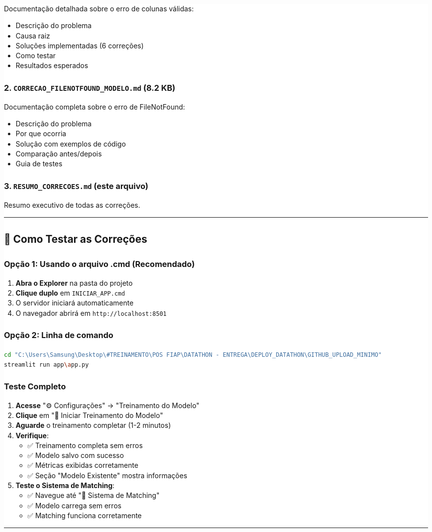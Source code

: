 Documentação detalhada sobre o erro de colunas válidas:

- Descrição do problema
- Causa raiz
- Soluções implementadas (6 correções)
- Como testar
- Resultados esperados

### 2. `CORRECAO_FILENOTFOUND_MODELO.md` (8.2 KB)

Documentação completa sobre o erro de FileNotFound:

- Descrição do problema
- Por que ocorria
- Solução com exemplos de código
- Comparação antes/depois
- Guia de testes

### 3. `RESUMO_CORRECOES.md` (este arquivo)

Resumo executivo de todas as correções.

---

## 🧪 Como Testar as Correções

### Opção 1: Usando o arquivo .cmd (Recomendado)

1. **Abra o Explorer** na pasta do projeto
2. **Clique duplo** em `INICIAR_APP.cmd`
3. O servidor iniciará automaticamente
4. O navegador abrirá em `http://localhost:8501`

### Opção 2: Linha de comando

```bash
cd "C:\Users\Samsung\Desktop\#TREINAMENTO\POS FIAP\DATATHON - ENTREGA\DEPLOY_DATATHON\GITHUB_UPLOAD_MINIMO"
streamlit run app\app.py
```

### Teste Completo

1. **Acesse** "⚙️ Configurações" → "Treinamento do Modelo"
2. **Clique** em "🚀 Iniciar Treinamento do Modelo"
3. **Aguarde** o treinamento completar (1-2 minutos)
4. **Verifique**:
   - ✅ Treinamento completa sem erros
   - ✅ Modelo salvo com sucesso
   - ✅ Métricas exibidas corretamente
   - ✅ Seção "Modelo Existente" mostra informações
5. **Teste o Sistema de Matching**:
   - ✅ Navegue até "🎯 Sistema de Matching"
   - ✅ Modelo carrega sem erros
   - ✅ Matching funciona corretamente

---